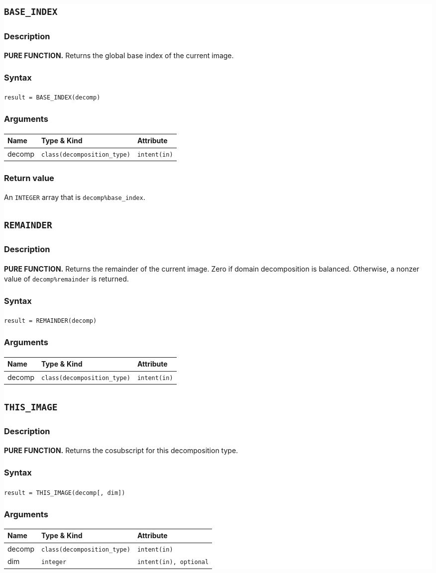 ## `BASE_INDEX`
### Description
__PURE FUNCTION.__ Returns the global base index of the current image.

### Syntax
```
result = BASE_INDEX(decomp)
```

### Arguments
| Name   | Type & Kind | Attribute |
|:-------|:------------|:---------|
| decomp | `class(decomposition_type)` | `intent(in)` |

### Return value
An `INTEGER` array that is `decomp%base_index`.

## `REMAINDER`
### Description
__PURE FUNCTION.__ Returns the remainder of the current image. Zero if domain decomposition is balanced. Otherwise, a nonzer value of `decomp%remainder` is returned.

### Syntax
```
result = REMAINDER(decomp)
```

### Arguments
| Name   | Type & Kind | Attribute |
|:-------|:------------|:---------|
| decomp | `class(decomposition_type)` | `intent(in)` |

## `THIS_IMAGE`
### Description
__PURE FUNCTION.__ Returns the cosubscript for this decomposition type.

### Syntax
```
result = THIS_IMAGE(decomp[, dim])
```

### Arguments
| Name   | Type & Kind | Attribute |
|:-------|:------------|:---------|
| decomp | `class(decomposition_type)` | `intent(in)` |
| dim    | `integer` | `intent(in), optional` |
